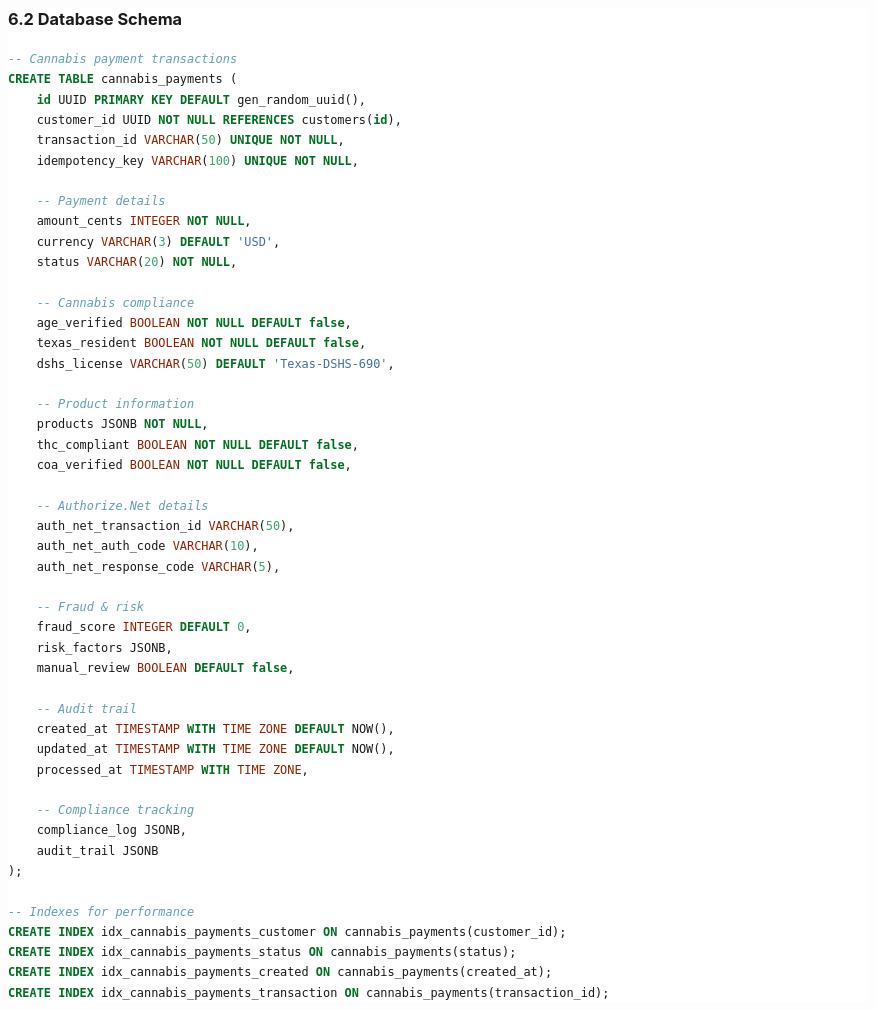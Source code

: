 ### 6.2 Database Schema
```sql
-- Cannabis payment transactions
CREATE TABLE cannabis_payments (
    id UUID PRIMARY KEY DEFAULT gen_random_uuid(),
    customer_id UUID NOT NULL REFERENCES customers(id),
    transaction_id VARCHAR(50) UNIQUE NOT NULL,
    idempotency_key VARCHAR(100) UNIQUE NOT NULL,
    
    -- Payment details
    amount_cents INTEGER NOT NULL,
    currency VARCHAR(3) DEFAULT 'USD',
    status VARCHAR(20) NOT NULL,
    
    -- Cannabis compliance
    age_verified BOOLEAN NOT NULL DEFAULT false,
    texas_resident BOOLEAN NOT NULL DEFAULT false,
    dshs_license VARCHAR(50) DEFAULT 'Texas-DSHS-690',
    
    -- Product information
    products JSONB NOT NULL,
    thc_compliant BOOLEAN NOT NULL DEFAULT false,
    coa_verified BOOLEAN NOT NULL DEFAULT false,
    
    -- Authorize.Net details
    auth_net_transaction_id VARCHAR(50),
    auth_net_auth_code VARCHAR(10),
    auth_net_response_code VARCHAR(5),
    
    -- Fraud & risk
    fraud_score INTEGER DEFAULT 0,
    risk_factors JSONB,
    manual_review BOOLEAN DEFAULT false,
    
    -- Audit trail
    created_at TIMESTAMP WITH TIME ZONE DEFAULT NOW(),
    updated_at TIMESTAMP WITH TIME ZONE DEFAULT NOW(),
    processed_at TIMESTAMP WITH TIME ZONE,
    
    -- Compliance tracking
    compliance_log JSONB,
    audit_trail JSONB
);

-- Indexes for performance
CREATE INDEX idx_cannabis_payments_customer ON cannabis_payments(customer_id);
CREATE INDEX idx_cannabis_payments_status ON cannabis_payments(status);
CREATE INDEX idx_cannabis_payments_created ON cannabis_payments(created_at);
CREATE INDEX idx_cannabis_payments_transaction ON cannabis_payments(transaction_id);
```
